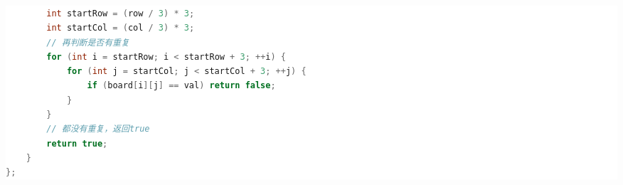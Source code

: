 ```c++
        int startRow = (row / 3) * 3;
        int startCol = (col / 3) * 3;
        // 再判断是否有重复
        for (int i = startRow; i < startRow + 3; ++i) {
            for (int j = startCol; j < startCol + 3; ++j) {
                if (board[i][j] == val) return false;
            }
        }
        // 都没有重复，返回true
        return true;
    }
};
```

